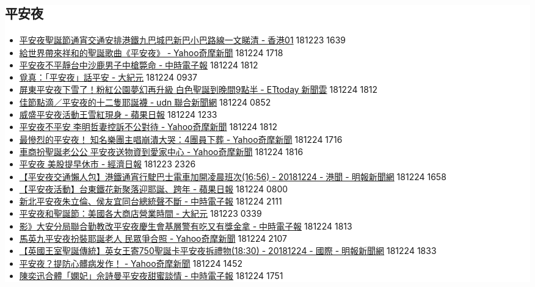 ## 平安夜


- [平安夜聖誕節通宵交通安排港鐵九巴城巴新巴小巴路線一文睇清 - 香港01](https://www.hk01.com/%E7%A4%BE%E6%9C%83%E6%96%B0%E8%81%9E/274476/%E8%81%96%E8%AA%95%E7%AF%80-%E5%B9%B3%E5%AE%89%E5%A4%9C%E7%8E%A9%E9%80%9A%E5%AE%B5%E8%BF%8E%E8%81%96%E8%AA%95-%E7%9D%87%E5%9C%96%E5%B0%B1%E7%9F%A5%E6%9C%89%E4%B9%9C%E4%BA%A4%E9%80%9A%E5%B7%A5%E5%85%B7%E8%BF%94%E5%B1%8B%E4%BC%81 "平安夜聖誕節通宵交通安排港鐵九巴城巴新巴小巴路線一文睇清 - 香港01") 181223 1639
- [給世界帶來祥和的聖誕歌曲《平安夜》 - Yahoo奇摩新聞](https://tw.news.yahoo.com/%E7%B5%A6%E4%B8%96%E7%95%8C%E5%B8%B6%E4%BE%86%E7%A5%A5%E5%92%8C%E7%9A%84%E8%81%96%E8%AA%95%E6%AD%8C%E6%9B%B2-%E5%B9%B3%E5%AE%89%E5%A4%9C-091800985.html "給世界帶來祥和的聖誕歌曲《平安夜》 - Yahoo奇摩新聞") 181224 1718
- [平安夜不平靜台中沙鹿男子中槍斃命 - 中時電子報](https://www.chinatimes.com/realtimenews/20181224003368-260402 "平安夜不平靜台中沙鹿男子中槍斃命 - 中時電子報") 181224 1812
- [覓真：「平安夜」話平安 - 大紀元](http://www.epochtimes.com/b5/18/12/24/n10929031.htm "覓真：「平安夜」話平安 - 大紀元") 181224 0937
- [屏東平安夜下雪了！粉紅公園夢幻再升級 白色聖誕到晚間9點半 - ETtoday 新聞雲](https://travel.ettoday.net/article/1339369.htm "屏東平安夜下雪了！粉紅公園夢幻再升級 白色聖誕到晚間9點半 - ETtoday 新聞雲") 181224 1812
- [佳節點滴／平安夜的十二隻耶誕襪 - udn 聯合新聞網](https://udn.com/news/story/11325/3550664 "佳節點滴／平安夜的十二隻耶誕襪 - udn 聯合新聞網") 181224 0852
- [威盛平安夜活動王雪紅現身 - 蘋果日報](https://tw.news.appledaily.com/new/realtime/20181224/1488871/ "威盛平安夜活動王雪紅現身 - 蘋果日報") 181224 1233
- [平安夜不平安 李明哲妻控訴不公對待 - Yahoo奇摩新聞](https://tw.news.yahoo.com/%E5%B9%B3%E5%AE%89%E5%A4%9C%E4%B8%8D%E5%B9%B3%E5%AE%89-%E6%9D%8E%E6%98%8E%E5%93%B2%E5%A6%BB%E6%8E%A7%E8%A8%B4%E4%B8%8D%E5%85%AC%E5%B0%8D%E5%BE%85-101200581.html "平安夜不平安 李明哲妻控訴不公對待 - Yahoo奇摩新聞") 181224 1812
- [最慘烈的平安夜！ 知名樂團主唱崩潰大哭：4團員下葬 - Yahoo奇摩新聞](https://tw.news.yahoo.com/%E6%9C%80%E6%85%98%E7%83%88%E7%9A%84%E5%B9%B3%E5%AE%89%E5%A4%9C-%E7%9F%A5%E5%90%8D%E6%A8%82%E5%9C%98%E4%B8%BB%E5%94%B1%E5%B4%A9%E6%BD%B0%E5%A4%A7%E5%93%AD-4%E5%9C%98%E5%93%A1%E4%B8%8B%E8%91%AC-091600350.html "最慘烈的平安夜！ 知名樂團主唱崩潰大哭：4團員下葬 - Yahoo奇摩新聞") 181224 1716
- [車商扮聖誕老公公 平安夜送物資到愛家中心 - Yahoo奇摩新聞](https://tw.news.yahoo.com/%E8%BB%8A%E5%95%86%E6%89%AE%E8%81%96%E8%AA%95%E8%80%81%E5%85%AC%E5%85%AC-%E5%B9%B3%E5%AE%89%E5%A4%9C%E9%80%81%E7%89%A9%E8%B3%87%E5%88%B0%E6%84%9B%E5%AE%B6%E4%B8%AD%E5%BF%83-101649469.html "車商扮聖誕老公公 平安夜送物資到愛家中心 - Yahoo奇摩新聞") 181224 1816
- [平安夜 美股提早休市 - 經濟日報](https://money.udn.com/money/story/5599/3554114 "平安夜 美股提早休市 - 經濟日報") 181223 2326
- [【平安夜交通懶人包】港鐵通宵行駛巴士電車加開凌晨班次(16:56) - 20181224 - 港聞 - 明報新聞網](https://news.mingpao.com/ins/%E6%B8%AF%E8%81%9E/article/20181224/s00001/1545626886828/%E3%80%90%E5%B9%B3%E5%AE%89%E5%A4%9C%E4%BA%A4%E9%80%9A%E6%87%B6%E4%BA%BA%E5%8C%85%E3%80%91%E6%B8%AF%E9%90%B5%E9%80%9A%E5%AE%B5%E8%A1%8C%E9%A7%9B-%E5%B7%B4%E5%A3%AB%E9%9B%BB%E8%BB%8A%E5%8A%A0%E9%96%8B%E5%87%8C%E6%99%A8%E7%8F%AD%E6%AC%A1 "【平安夜交通懶人包】港鐵通宵行駛巴士電車加開凌晨班次(16:56) - 20181224 - 港聞 - 明報新聞網") 181224 1658
- [【平安夜活動】台東鐵花新聚落迎耶誕、跨年 - 蘋果日報](https://tw.appledaily.com/new/realtime/20181224/1484072/ "【平安夜活動】台東鐵花新聚落迎耶誕、跨年 - 蘋果日報") 181224 0800
- [新北平安夜朱立倫、侯友宜同台總統聲不斷 - 中時電子報](https://www.chinatimes.com/realtimenews/20181224004051-260405 "新北平安夜朱立倫、侯友宜同台總統聲不斷 - 中時電子報") 181224 2111
- [平安夜和聖誕節：美國各大商店營業時間 - 大紀元](http://www.epochtimes.com/b5/18/12/22/n10927134.htm "平安夜和聖誕節：美國各大商店營業時間 - 大紀元") 181223 0339
- [影》大安分局聯合勤教改平安夜慶生會基層警有吃又有獎金拿 - 中時電子報](https://www.chinatimes.com/realtimenews/20181224003306-260402 "影》大安分局聯合勤教改平安夜慶生會基層警有吃又有獎金拿 - 中時電子報") 181224 1813
- [馬英九平安夜扮裝耶誕老人 民眾爭合照 - Yahoo奇摩新聞](https://tw.news.yahoo.com/%E9%A6%AC%E8%8B%B1%E4%B9%9D%E5%B9%B3%E5%AE%89%E5%A4%9C%E6%89%AE%E8%A3%9D%E8%80%B6%E8%AA%95%E8%80%81%E4%BA%BA-%E6%B0%91%E7%9C%BE%E7%88%AD%E5%90%88%E7%85%A7-130747669.html "馬英九平安夜扮裝耶誕老人 民眾爭合照 - Yahoo奇摩新聞") 181224 2107
- [【英國王室聖誕傳統】英女王寄750聖誕卡平安夜拆禮物(18:30) - 20181224 - 國際 - 明報新聞網](https://news.mingpao.com/ins/%E5%9C%8B%E9%9A%9B/article/20181224/s00005/1545630480019/%E3%80%90%E8%8B%B1%E5%9C%8B%E7%8E%8B%E5%AE%A4%E8%81%96%E8%AA%95%E5%82%B3%E7%B5%B1%E3%80%91%E8%8B%B1%E5%A5%B3%E7%8E%8B%E5%AF%84750%E8%81%96%E8%AA%95%E5%8D%A1-%E5%B9%B3%E5%AE%89%E5%A4%9C%E6%8B%86%E7%A6%AE%E7%89%A9 "【英國王室聖誕傳統】英女王寄750聖誕卡平安夜拆禮物(18:30) - 20181224 - 國際 - 明報新聞網") 181224 1833
- [平安夜？提防心髒病发作！ - Yahoo奇摩新聞](https://tw.news.yahoo.com/%E5%B9%B3%E5%AE%89%E5%A4%9C-%E6%8F%90%E9%98%B2%E5%BF%83%E9%AB%92%E7%97%85%E5%8F%91%E4%BD%9C-065200691.html "平安夜？提防心髒病发作！ - Yahoo奇摩新聞") 181224 1452
- [陳奕迅合體「嫻妃」佘詩曼平安夜甜蜜談情 - 中時電子報](https://www.chinatimes.com/realtimenews/20181224003266-260404 "陳奕迅合體「嫻妃」佘詩曼平安夜甜蜜談情 - 中時電子報") 181224 1751
